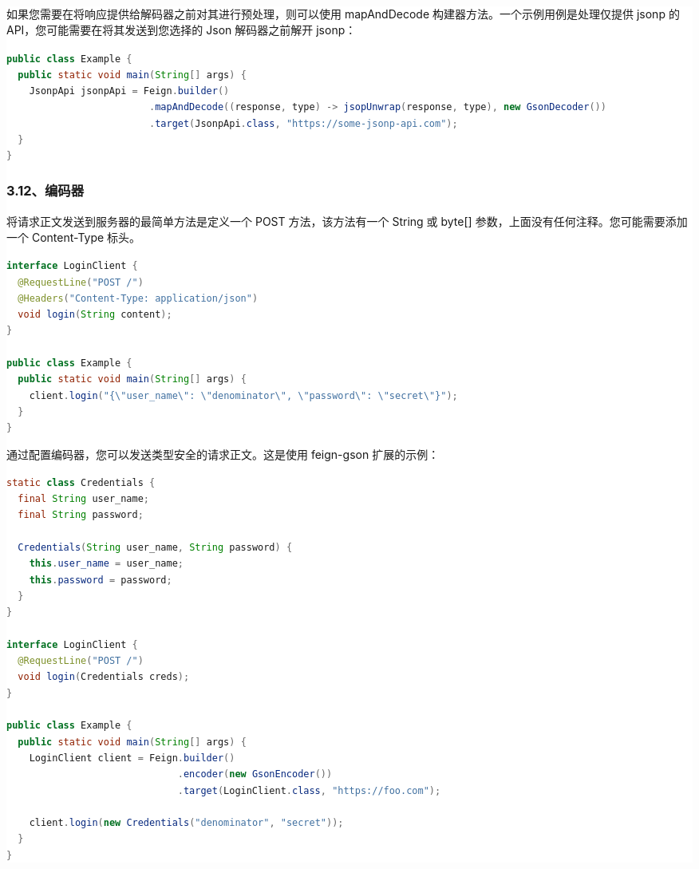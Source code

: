 如果您需要在将响应提供给解码器之前对其进行预处理，则可以使用 mapAndDecode 构建器方法。一个示例用例是处理仅提供 jsonp 的 API，您可能需要在将其发送到您选择的 Json 解码器之前解开 jsonp：

```java
public class Example {
  public static void main(String[] args) {
    JsonpApi jsonpApi = Feign.builder()
                         .mapAndDecode((response, type) -> jsopUnwrap(response, type), new GsonDecoder())
                         .target(JsonpApi.class, "https://some-jsonp-api.com");
  }
}
```

### 3.12、编码器

将请求正文发送到服务器的最简单方法是定义一个 POST 方法，该方法有一个 String 或 byte[] 参数，上面没有任何注释。您可能需要添加一个 Content-Type 标头。

```java
interface LoginClient {
  @RequestLine("POST /")
  @Headers("Content-Type: application/json")
  void login(String content);
}

public class Example {
  public static void main(String[] args) {
    client.login("{\"user_name\": \"denominator\", \"password\": \"secret\"}");
  }
}
```

通过配置编码器，您可以发送类型安全的请求正文。这是使用 feign-gson 扩展的示例：

```java
static class Credentials {
  final String user_name;
  final String password;

  Credentials(String user_name, String password) {
    this.user_name = user_name;
    this.password = password;
  }
}

interface LoginClient {
  @RequestLine("POST /")
  void login(Credentials creds);
}

public class Example {
  public static void main(String[] args) {
    LoginClient client = Feign.builder()
                              .encoder(new GsonEncoder())
                              .target(LoginClient.class, "https://foo.com");

    client.login(new Credentials("denominator", "secret"));
  }
}
```
